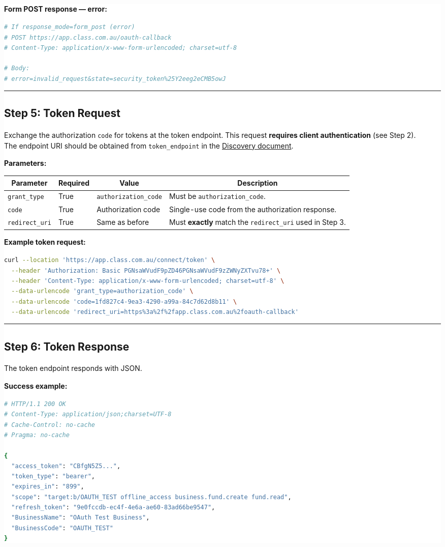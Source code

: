 **Form POST response — error:**
```bash
# If response_mode=form_post (error)
# POST https://app.class.com.au/oauth-callback
# Content-Type: application/x-www-form-urlencoded; charset=utf-8

# Body:
# error=invalid_request&state=security_token%25Y2eeg2eCMB5owJ
```

---

## Step 5: Token Request

Exchange the authorization `code` for tokens at the token endpoint. This request **requires client authentication** (see Step 2).  
The endpoint URI should be obtained from `token_endpoint` in the [Discovery document](https://help.class.com.au/display/PUG/Discovery+document).

**Parameters:**

| Parameter     | Required | Value                 | Description |
|---------------|----------|-----------------------|-------------|
| `grant_type`  | True     | `authorization_code`  | Must be `authorization_code`. |
| `code`        | True     | Authorization code    | Single-use code from the authorization response. |
| `redirect_uri`| True     | Same as before        | Must **exactly** match the `redirect_uri` used in Step 3. |

**Example token request:**
```bash
curl --location 'https://app.class.com.au/connect/token' \
  --header 'Authorization: Basic PGNsaWVudF9pZD46PGNsaWVudF9zZWNyZXTvu78+' \
  --header 'Content-Type: application/x-www-form-urlencoded; charset=utf-8' \
  --data-urlencode 'grant_type=authorization_code' \
  --data-urlencode 'code=1fd827c4-9ea3-4290-a99a-84c7d62d8b11' \
  --data-urlencode 'redirect_uri=https%3a%2f%2fapp.class.com.au%2foauth-callback'
```

---

## Step 6: Token Response

The token endpoint responds with JSON.

**Success example:**
```bash
# HTTP/1.1 200 OK
# Content-Type: application/json;charset=UTF-8
# Cache-Control: no-cache
# Pragma: no-cache

{
  "access_token": "CBfgN5Z5...",
  "token_type": "bearer",
  "expires_in": "899",
  "scope": "target:b/OAUTH_TEST offline_access business.fund.create fund.read",
  "refresh_token": "9e0fccdb-ec4f-4e6a-ae60-83ad66be9547",
  "BusinessName": "OAuth Test Business",
  "BusinessCode": "OAUTH_TEST"
}
```
